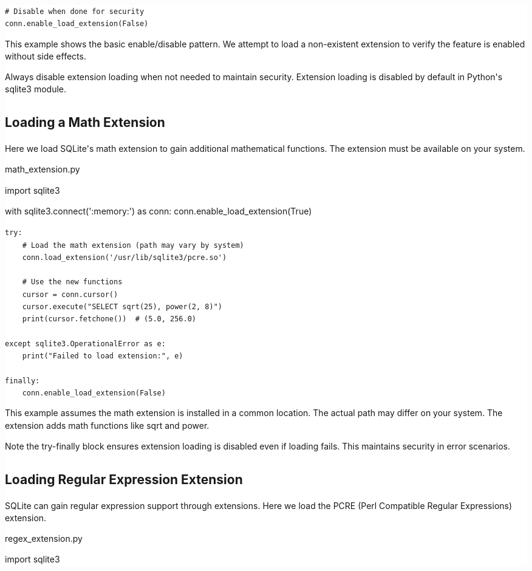     # Disable when done for security
    conn.enable_load_extension(False)

This example shows the basic enable/disable pattern. We attempt to load a
non-existent extension to verify the feature is enabled without side effects.

Always disable extension loading when not needed to maintain security. Extension
loading is disabled by default in Python's sqlite3 module.

## Loading a Math Extension

Here we load SQLite's math extension to gain additional mathematical functions.
The extension must be available on your system.

math_extension.py
  

import sqlite3

with sqlite3.connect(':memory:') as conn:
    conn.enable_load_extension(True)
    
    try:
        # Load the math extension (path may vary by system)
        conn.load_extension('/usr/lib/sqlite3/pcre.so')
        
        # Use the new functions
        cursor = conn.cursor()
        cursor.execute("SELECT sqrt(25), power(2, 8)")
        print(cursor.fetchone())  # (5.0, 256.0)
        
    except sqlite3.OperationalError as e:
        print("Failed to load extension:", e)
    
    finally:
        conn.enable_load_extension(False)

This example assumes the math extension is installed in a common location. The
actual path may differ on your system. The extension adds math functions like
sqrt and power.

Note the try-finally block ensures extension loading is disabled even if loading
fails. This maintains security in error scenarios.

## Loading Regular Expression Extension

SQLite can gain regular expression support through extensions. Here we load the
PCRE (Perl Compatible Regular Expressions) extension.

regex_extension.py
  

import sqlite3
